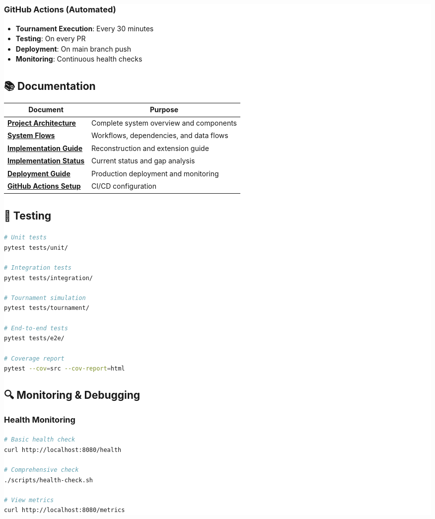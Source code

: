 ### **GitHub Actions (Automated)**
- **Tournament Execution**: Every 30 minutes
- **Testing**: On every PR
- **Deployment**: On main branch push
- **Monitoring**: Continuous health checks

## 📚 Documentation

| Document                                                   | Purpose                                 |
| ---------------------------------------------------------- | --------------------------------------- |
| [**Project Architecture**](docs/PROJECT_ARCHITECTURE.md)   | Complete system overview and components |
| [**System Flows**](docs/SYSTEM_FLOWS.md)                   | Workflows, dependencies, and data flows |
| [**Implementation Guide**](docs/IMPLEMENTATION_GUIDE.md)   | Reconstruction and extension guide      |
| [**Implementation Status**](docs/IMPLEMENTATION_STATUS.md) | Current status and gap analysis         |
| [**Deployment Guide**](docs/DEPLOYMENT.md)                 | Production deployment and monitoring    |
| [**GitHub Actions Setup**](docs/GITHUB_ACTIONS_SETUP.md)   | CI/CD configuration                     |

## 🧪 Testing

```bash
# Unit tests
pytest tests/unit/

# Integration tests
pytest tests/integration/

# Tournament simulation
pytest tests/tournament/

# End-to-end tests
pytest tests/e2e/

# Coverage report
pytest --cov=src --cov-report=html
```

## 🔍 Monitoring & Debugging

### **Health Monitoring**
```bash
# Basic health check
curl http://localhost:8080/health

# Comprehensive check
./scripts/health-check.sh

# View metrics
curl http://localhost:8080/metrics
```
